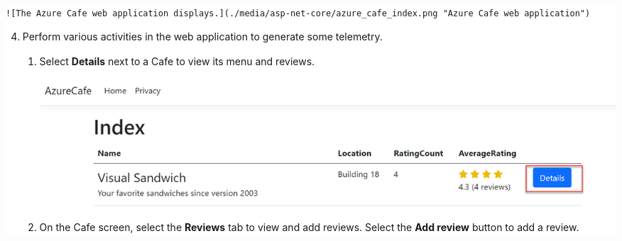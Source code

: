     ![The Azure Cafe web application displays.](./media/asp-net-core/azure_cafe_index.png "Azure Cafe web application")

4. Perform various activities in the web application to generate some telemetry.

   1. Select **Details** next to a Cafe to view its menu and reviews.

        ![A portion of the Azure Cafe list displays with the Details button highlighted.](./media/asp-net-core/cafe_details_button.png "Azure Cafe Details")

   2. On the Cafe screen, select the **Reviews** tab to view and add reviews. Select the **Add review** button to add a review.
